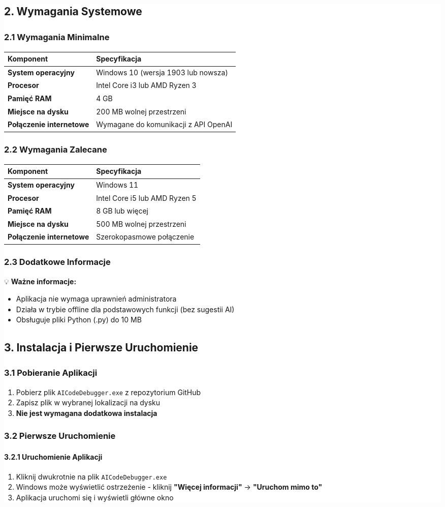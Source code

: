 ## 2. Wymagania Systemowe

### 2.1 Wymagania Minimalne

| Komponent | Specyfikacja |
| :-- | :-- |
| **System operacyjny** | Windows 10 (wersja 1903 lub nowsza) |
| **Procesor** | Intel Core i3 lub AMD Ryzen 3 |
| **Pamięć RAM** | 4 GB |
| **Miejsce na dysku** | 200 MB wolnej przestrzeni |
| **Połączenie internetowe** | Wymagane do komunikacji z API OpenAI |

### 2.2 Wymagania Zalecane

| Komponent | Specyfikacja |
| :-- | :-- |
| **System operacyjny** | Windows 11 |
| **Procesor** | Intel Core i5 lub AMD Ryzen 5 |
| **Pamięć RAM** | 8 GB lub więcej |
| **Miejsce na dysku** | 500 MB wolnej przestrzeni |
| **Połączenie internetowe** | Szerokopasmowe połączenie |

### 2.3 Dodatkowe Informacje

💡 **Ważne informacje:**

- Aplikacja nie wymaga uprawnień administratora
- Działa w trybie offline dla podstawowych funkcji (bez sugestii AI)
- Obsługuje pliki Python (.py) do 10 MB


## 3. Instalacja i Pierwsze Uruchomienie

### 3.1 Pobieranie Aplikacji

1. Pobierz plik `AICodeDebugger.exe` z repozytorium GitHub
2. Zapisz plik w wybranej lokalizacji na dysku
3. **Nie jest wymagana dodatkowa instalacja**

### 3.2 Pierwsze Uruchomienie

#### 3.2.1 Uruchomienie Aplikacji

1. Kliknij dwukrotnie na plik `AICodeDebugger.exe`
2. Windows może wyświetlić ostrzeżenie - kliknij **"Więcej informacji"** → **"Uruchom mimo to"**
3. Aplikacja uruchomi się i wyświetli główne okno
